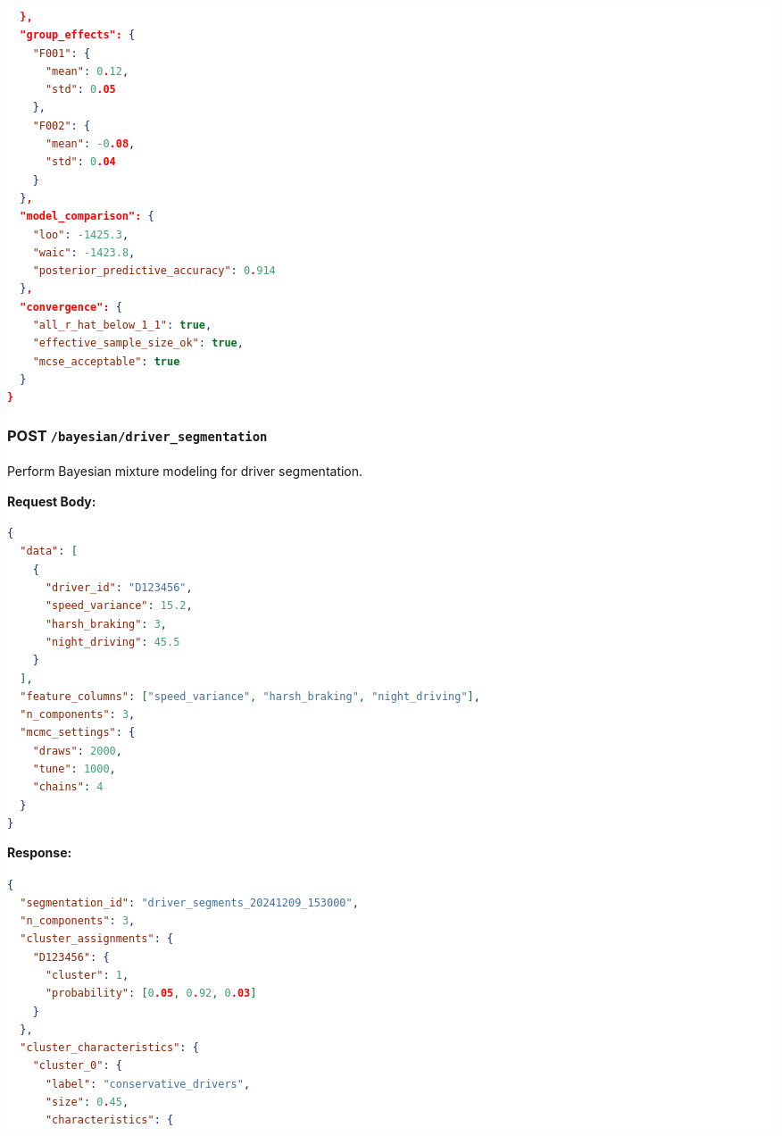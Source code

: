 ```json
  },
  "group_effects": {
    "F001": {
      "mean": 0.12,
      "std": 0.05
    },
    "F002": {
      "mean": -0.08,
      "std": 0.04
    }
  },
  "model_comparison": {
    "loo": -1425.3,
    "waic": -1423.8,
    "posterior_predictive_accuracy": 0.914
  },
  "convergence": {
    "all_r_hat_below_1_1": true,
    "effective_sample_size_ok": true,
    "mcse_acceptable": true
  }
}
```

### POST `/bayesian/driver_segmentation`
Perform Bayesian mixture modeling for driver segmentation.

**Request Body:**
```json
{
  "data": [
    {
      "driver_id": "D123456",
      "speed_variance": 15.2,
      "harsh_braking": 3,
      "night_driving": 45.5
    }
  ],
  "feature_columns": ["speed_variance", "harsh_braking", "night_driving"],
  "n_components": 3,
  "mcmc_settings": {
    "draws": 2000,
    "tune": 1000,
    "chains": 4
  }
}
```

**Response:**
```json
{
  "segmentation_id": "driver_segments_20241209_153000",
  "n_components": 3,
  "cluster_assignments": {
    "D123456": {
      "cluster": 1,
      "probability": [0.05, 0.92, 0.03]
    }
  },
  "cluster_characteristics": {
    "cluster_0": {
      "label": "conservative_drivers",
      "size": 0.45,
      "characteristics": {
```